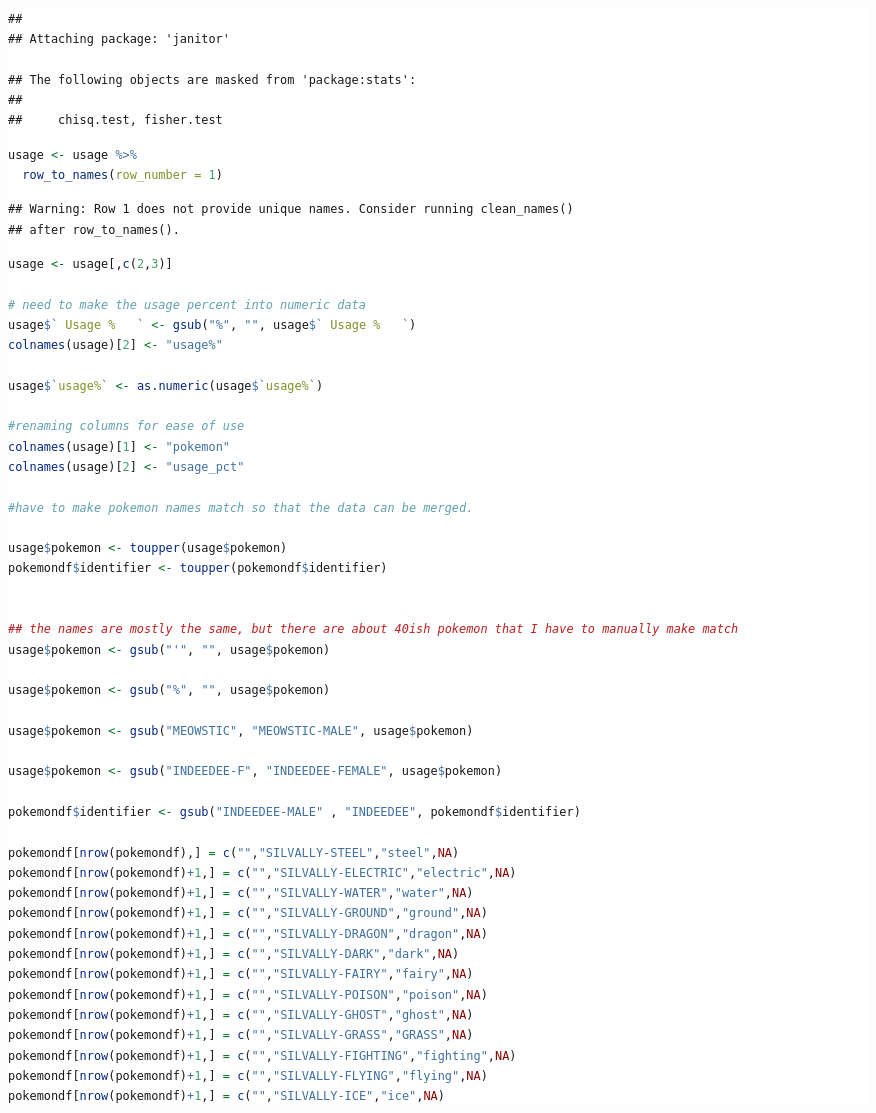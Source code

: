     ## 
    ## Attaching package: 'janitor'

    ## The following objects are masked from 'package:stats':
    ## 
    ##     chisq.test, fisher.test

``` r
usage <- usage %>% 
  row_to_names(row_number = 1)
```

    ## Warning: Row 1 does not provide unique names. Consider running clean_names()
    ## after row_to_names().

``` r
usage <- usage[,c(2,3)]

# need to make the usage percent into numeric data
usage$` Usage %   ` <- gsub("%", "", usage$` Usage %   `)
colnames(usage)[2] <- "usage%"

usage$`usage%` <- as.numeric(usage$`usage%`)

#renaming columns for ease of use
colnames(usage)[1] <- "pokemon"
colnames(usage)[2] <- "usage_pct"

#have to make pokemon names match so that the data can be merged.

usage$pokemon <- toupper(usage$pokemon)
pokemondf$identifier <- toupper(pokemondf$identifier)


## the names are mostly the same, but there are about 40ish pokemon that I have to manually make match
usage$pokemon <- gsub("'", "", usage$pokemon)

usage$pokemon <- gsub("%", "", usage$pokemon)

usage$pokemon <- gsub("MEOWSTIC", "MEOWSTIC-MALE", usage$pokemon)

usage$pokemon <- gsub("INDEEDEE-F", "INDEEDEE-FEMALE", usage$pokemon)

pokemondf$identifier <- gsub("INDEEDEE-MALE" , "INDEEDEE", pokemondf$identifier)

pokemondf[nrow(pokemondf),] = c("","SILVALLY-STEEL","steel",NA)
pokemondf[nrow(pokemondf)+1,] = c("","SILVALLY-ELECTRIC","electric",NA)
pokemondf[nrow(pokemondf)+1,] = c("","SILVALLY-WATER","water",NA)
pokemondf[nrow(pokemondf)+1,] = c("","SILVALLY-GROUND","ground",NA)
pokemondf[nrow(pokemondf)+1,] = c("","SILVALLY-DRAGON","dragon",NA)
pokemondf[nrow(pokemondf)+1,] = c("","SILVALLY-DARK","dark",NA)
pokemondf[nrow(pokemondf)+1,] = c("","SILVALLY-FAIRY","fairy",NA)
pokemondf[nrow(pokemondf)+1,] = c("","SILVALLY-POISON","poison",NA)
pokemondf[nrow(pokemondf)+1,] = c("","SILVALLY-GHOST","ghost",NA)
pokemondf[nrow(pokemondf)+1,] = c("","SILVALLY-GRASS","GRASS",NA)
pokemondf[nrow(pokemondf)+1,] = c("","SILVALLY-FIGHTING","fighting",NA)
pokemondf[nrow(pokemondf)+1,] = c("","SILVALLY-FLYING","flying",NA)
pokemondf[nrow(pokemondf)+1,] = c("","SILVALLY-ICE","ice",NA)
```